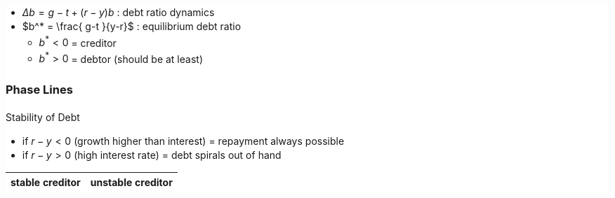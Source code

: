 - $\Delta b = g-t+(r-y)b$  : debt ratio dynamics
- $b^* = \frac{ g-t }{y-r}$ : equilibrium debt ratio
    - $b^* < 0$ = creditor 
    - $b^* > 0$ = debtor (should be at least)

### Phase Lines

Stability of Debt

- if $r-y < 0$ (growth higher than interest) = repayment always possible
- if $r-y > 0$ (high interest rate) = debt spirals out of hand



| stable creditor                                           | unstable creditor                                 |
| --------------------------------------------------------- | ------------------------------------------------- |